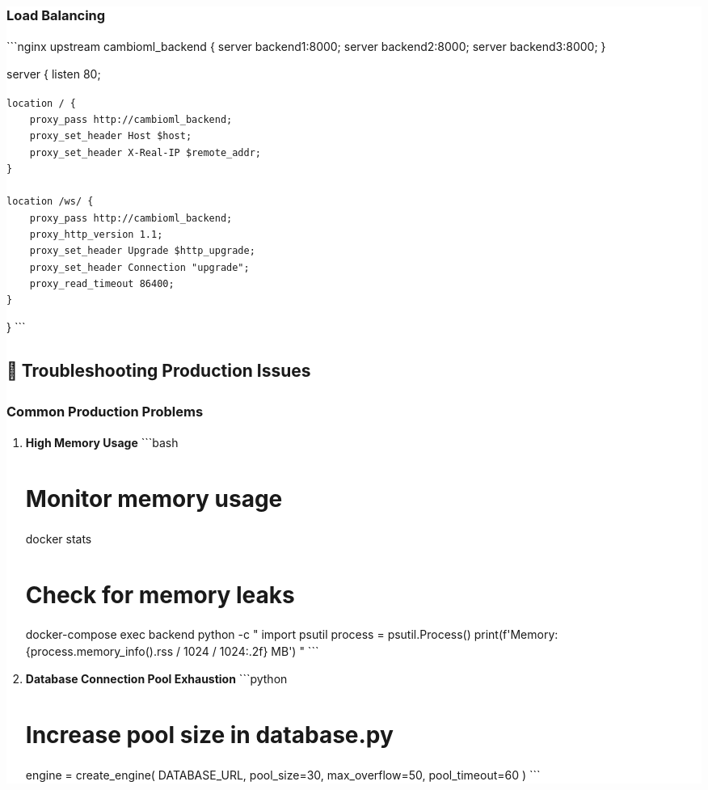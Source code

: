 ### Load Balancing

\`\`\`nginx
upstream cambioml_backend {
    server backend1:8000;
    server backend2:8000;
    server backend3:8000;
}

server {
    listen 80;
    
    location / {
        proxy_pass http://cambioml_backend;
        proxy_set_header Host $host;
        proxy_set_header X-Real-IP $remote_addr;
    }
    
    location /ws/ {
        proxy_pass http://cambioml_backend;
        proxy_http_version 1.1;
        proxy_set_header Upgrade $http_upgrade;
        proxy_set_header Connection "upgrade";
        proxy_read_timeout 86400;
    }
}
\`\`\`

## 🐛 Troubleshooting Production Issues

### Common Production Problems

1. **High Memory Usage**
   \`\`\`bash
   # Monitor memory usage
   docker stats
   
   # Check for memory leaks
   docker-compose exec backend python -c "
   import psutil
   process = psutil.Process()
   print(f'Memory: {process.memory_info().rss / 1024 / 1024:.2f} MB')
   "
   \`\`\`

2. **Database Connection Pool Exhaustion**
   \`\`\`python
   # Increase pool size in database.py
   engine = create_engine(
       DATABASE_URL,
       pool_size=30,
       max_overflow=50,
       pool_timeout=60
   )
   \`\`\`
